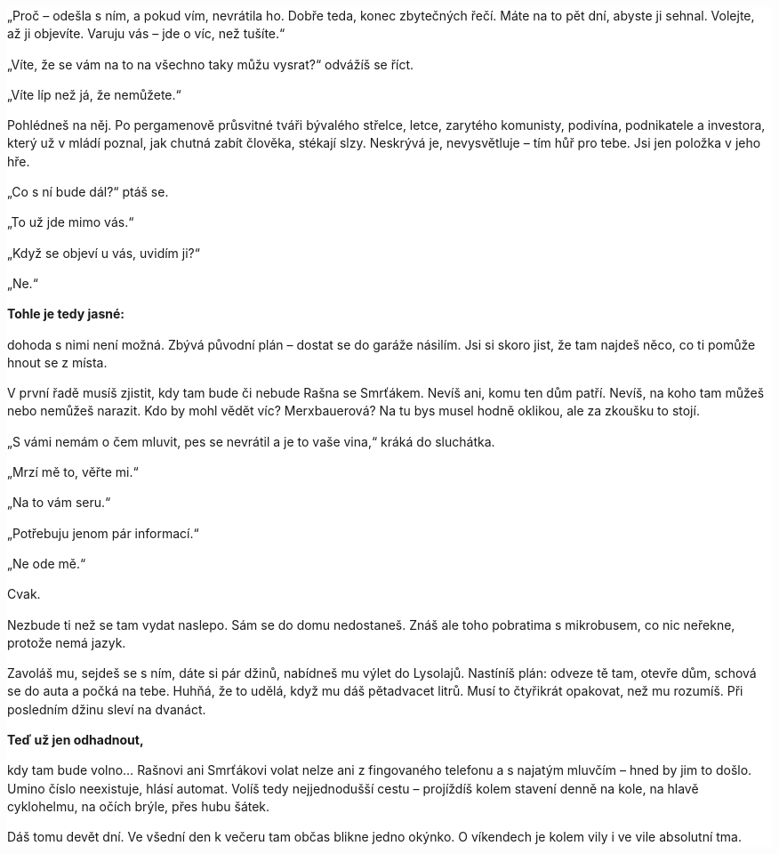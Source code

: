 „Proč – odešla s ním, a pokud vím, nevrátila ho. Dobře teda, konec zbytečných řečí. Máte na to pět dní, abyste ji sehnal. Volejte, až ji objevíte. Varuju vás – jde o víc, než tušíte.“

„Víte, že se vám na to na všechno taky můžu vysrat?“ odvážíš se říct.

„Víte líp než já, že nemůžete.“

Pohlédneš na něj. Po pergamenově průsvitné tváři bývalého střelce, letce, zarytého komunisty, podivína, podnikatele a investora, který už v mládí poznal, jak chutná zabít člověka, stékají slzy. Neskrývá je, nevysvětluje – tím hůř pro tebe. Jsi jen položka v jeho hře.

„Co s ní bude dál?“ ptáš se.

„To už jde mimo vás.“

„Když se objeví u vás, uvidím ji?“

„Ne.“

</section>

<section>

**Tohle je tedy jasné:**

dohoda s nimi není možná. Zbývá původní plán – dostat se do garáže násilím. Jsi si skoro jist, že tam najdeš něco, co ti pomůže hnout se z místa.

V první řadě musíš zjistit, kdy tam bude či nebude Rašna se Smrťákem. Nevíš ani, komu ten dům patří. Nevíš, na koho tam můžeš nebo nemůžeš narazit. Kdo by mohl vědět víc? Merxbauerová? Na tu bys musel hodně oklikou, ale za zkoušku to stojí.

„S vámi nemám o čem mluvit, pes se nevrátil a je to vaše vina,“ kráká do sluchátka.

„Mrzí mě to, věřte mi.“

„Na to vám seru.“

„Potřebuju jenom pár informací.“

„Ne ode mě.“

Cvak.

Nezbude ti než se tam vydat naslepo. Sám se do domu nedostaneš. Znáš ale toho pobratima s mikrobusem, co nic neřekne, protože nemá jazyk.

Zavoláš mu, sejdeš se s ním, dáte si pár džinů, nabídneš mu výlet do Lysolajů. Nastíníš plán: odveze tě tam, otevře dům, schová se do auta a počká na tebe. Huhňá, že to udělá, když mu dáš pětadvacet litrů. Musí to čtyřikrát opakovat, než mu rozumíš. Při posledním džinu sleví na dvanáct.

</section>

<section>

**Teď už jen odhadnout,**

kdy tam bude volno… Rašnovi ani Smrťákovi volat nelze ani z fingovaného telefonu a s najatým mluvčím – hned by jim to došlo. Umino číslo neexistuje, hlásí automat. Volíš tedy nejjednodušší cestu – projíždíš kolem stavení denně na kole, na hlavě cyklohelmu, na očích brýle, přes hubu šátek.

Dáš tomu devět dní. Ve všední den k večeru tam občas blikne jedno okýnko. O víkendech je kolem vily i ve vile absolutní tma.
